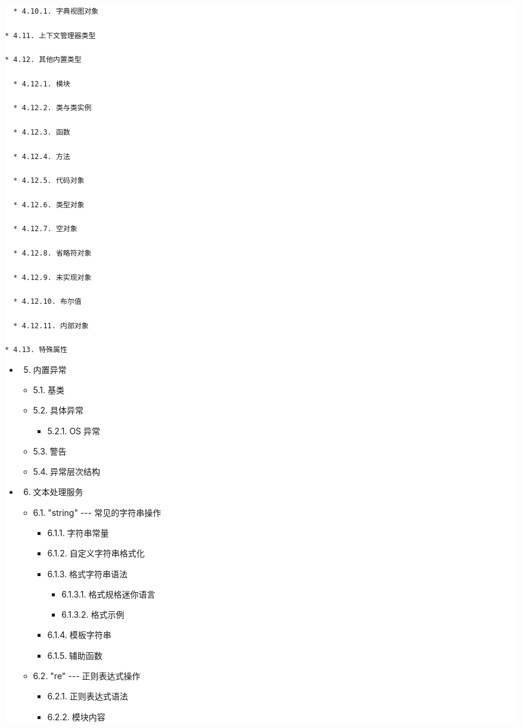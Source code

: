       * 4.10.1. 字典视图对象

    * 4.11. 上下文管理器类型

    * 4.12. 其他内置类型

      * 4.12.1. 模块

      * 4.12.2. 类与类实例

      * 4.12.3. 函数

      * 4.12.4. 方法

      * 4.12.5. 代码对象

      * 4.12.6. 类型对象

      * 4.12.7. 空对象

      * 4.12.8. 省略符对象

      * 4.12.9. 未实现对象

      * 4.12.10. 布尔值

      * 4.12.11. 内部对象

    * 4.13. 特殊属性

  * 5. 内置异常

    * 5.1. 基类

    * 5.2. 具体异常

      * 5.2.1. OS 异常

    * 5.3. 警告

    * 5.4. 异常层次结构

  * 6. 文本处理服务

    * 6.1. "string" --- 常见的字符串操作

      * 6.1.1. 字符串常量

      * 6.1.2. 自定义字符串格式化

      * 6.1.3. 格式字符串语法

        * 6.1.3.1. 格式规格迷你语言

        * 6.1.3.2. 格式示例

      * 6.1.4. 模板字符串

      * 6.1.5. 辅助函数

    * 6.2. "re" --- 正则表达式操作

      * 6.2.1. 正则表达式语法

      * 6.2.2. 模块内容
